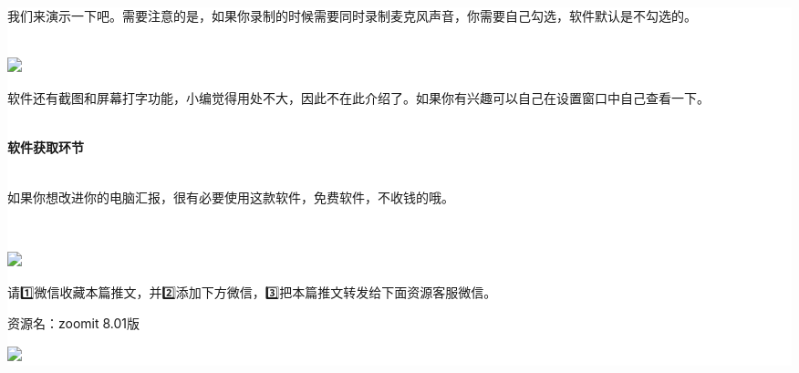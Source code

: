 我们来演示一下吧。需要注意的是，如果你录制的时候需要同时录制麦克风声音，你需要自己勾选，软件默认是不勾选的。\
 

![](..\..\..\assets\image14.GIF)

软件还有截图和屏幕打字功能，小编觉得用处不大，因此不在此介绍了。如果你有兴趣可以自己在设置窗口中自己查看一下。\
 

**软件获取环节**\
 

如果你想改进你的电脑汇报，很有必要使用这款软件，免费软件，不收钱的哦。

 

![](..\..\..\assets\005_做了200场汇报才总结出来的，有了它，在课题组被另眼相看！_008.png)

请1️⃣微信收藏本篇推文，并2️⃣添加下方微信，3️⃣把本篇推文转发给下面资源客服微信。

资源名：zoomit 8.01版

![](..\..\..\assets\005_做了200场汇报才总结出来的，有了它，在课题组被另眼相看！_008.png)
